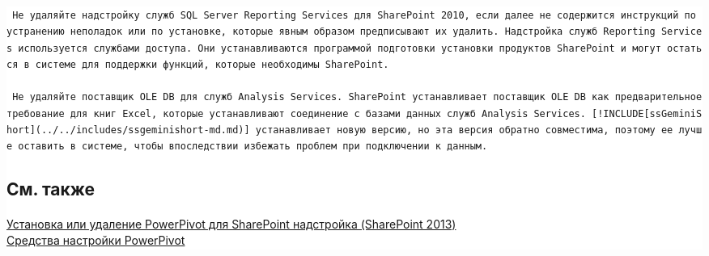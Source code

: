      Не удаляйте надстройку служб SQL Server Reporting Services для SharePoint 2010, если далее не содержится инструкций по устранению неполадок или по установке, которые явным образом предписывают их удалить. Надстройка служб Reporting Services используется службами доступа. Они устанавливаются программой подготовки установки продуктов SharePoint и могут остаться в системе для поддержки функций, которые необходимы SharePoint.  
  
     Не удаляйте поставщик OLE DB для служб Analysis Services. SharePoint устанавливает поставщик OLE DB как предварительное требование для книг Excel, которые устанавливают соединение с базами данных служб Analysis Services. [!INCLUDE[ssGeminiShort](../../includes/ssgeminishort-md.md)] устанавливает новую версию, но эта версия обратно совместима, поэтому ее лучше оставить в системе, чтобы впоследствии избежать проблем при подключении к данным.  
  
## <a name="see-also"></a>См. также  
 [Установка или удаление PowerPivot для SharePoint надстройка &#40;SharePoint 2013&#41;](../../analysis-services/instances/install-windows/install-or-uninstall-the-power-pivot-for-sharepoint-add-in-sharepoint-2013.md)   
 [Средства настройки PowerPivot](../../analysis-services/power-pivot-sharepoint/power-pivot-configuration-tools.md)  
  
  
